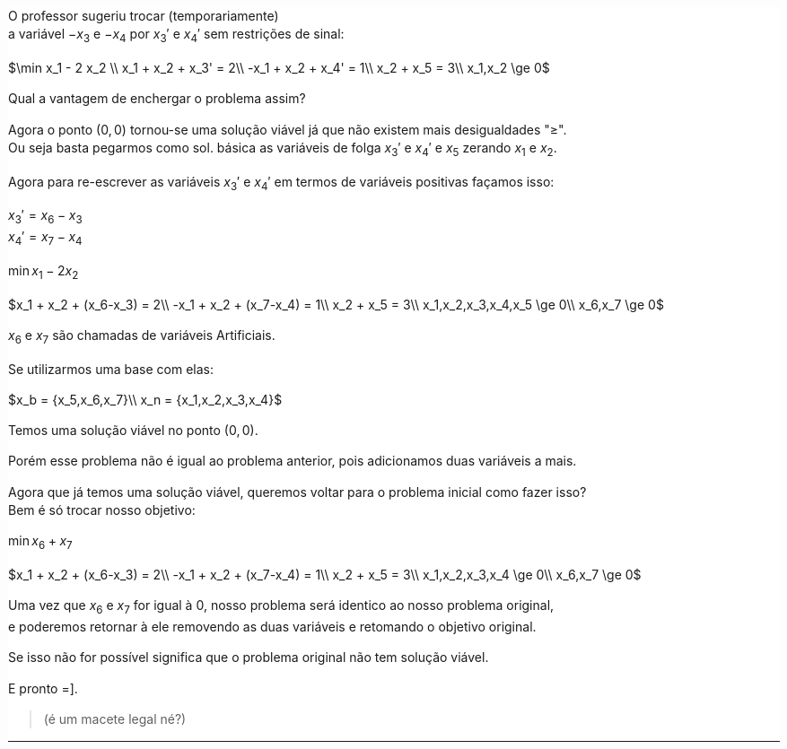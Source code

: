 O professor sugeriu trocar (temporariamente)  
a variável $-x_3$ e $-x_4$ por $x_3'$ e $x_4'$ sem restrições de sinal:  

 $\min x_1 - 2 x_2  \\
  x_1 + x_2 + x_3' = 2\\
 -x_1 + x_2 + x_4' = 1\\
  x_2 + x_5       = 3\\
  x_1,x_2 \ge 0$

Qual a vantagem de enchergar o problema assim?  

Agora o ponto $(0,0)$ tornou-se uma solução viável já que não existem mais desigualdades "$\ge$".  
Ou seja basta pegarmos como sol. básica as variáveis de folga $x_3'$ e $x_4'$ e $x_5$ zerando $x_1$ e $x_2$.  

Agora para re-escrever as variáveis $x_3'$ e $x_4'$ em termos de variáveis positivas façamos isso:  

$x_3' = x_6-x_3$  
$x_4' = x_7-x_4$  

 $\min x_1 - 2x_2$  

 $x_1 + x_2 + (x_6-x_3) = 2\\
  -x_1 + x_2 + (x_7-x_4) = 1\\
  x_2 + x_5           = 3\\
  x_1,x_2,x_3,x_4,x_5 \ge 0\\
  x_6,x_7 \ge 0$

$x_6$ e $x_7$ são chamadas de variáveis Artificiais.  

Se utilizarmos uma base com elas:  

$x_b = {x_5,x_6,x_7}\\
x_n = {x_1,x_2,x_3,x_4}$

Temos uma solução viável no ponto $(0,0)$.

Porém esse problema não é igual ao problema anterior, pois adicionamos duas variáveis a mais.

Agora que já temos uma solução viável, queremos voltar para o problema inicial como fazer isso?  
Bem é só trocar nosso objetivo:  

$\min x_6 + x_7$  

$x_1 + x_2 + (x_6-x_3) = 2\\
 -x_1 + x_2 + (x_7-x_4) = 1\\
 x_2 + x_5           = 3\\
 x_1,x_2,x_3,x_4 \ge 0\\
 x_6,x_7 \ge 0$

Uma vez que $x_6$ e $x_7$ for igual à $0$, nosso problema será identico ao nosso problema original,  
e poderemos retornar à ele removendo as duas variáveis e retomando o objetivo original.  

Se isso não for possível significa que o problema original não tem solução viável.  

E pronto =].  
> (é um macete legal né?)

* * * * * * * * * * * * * *
